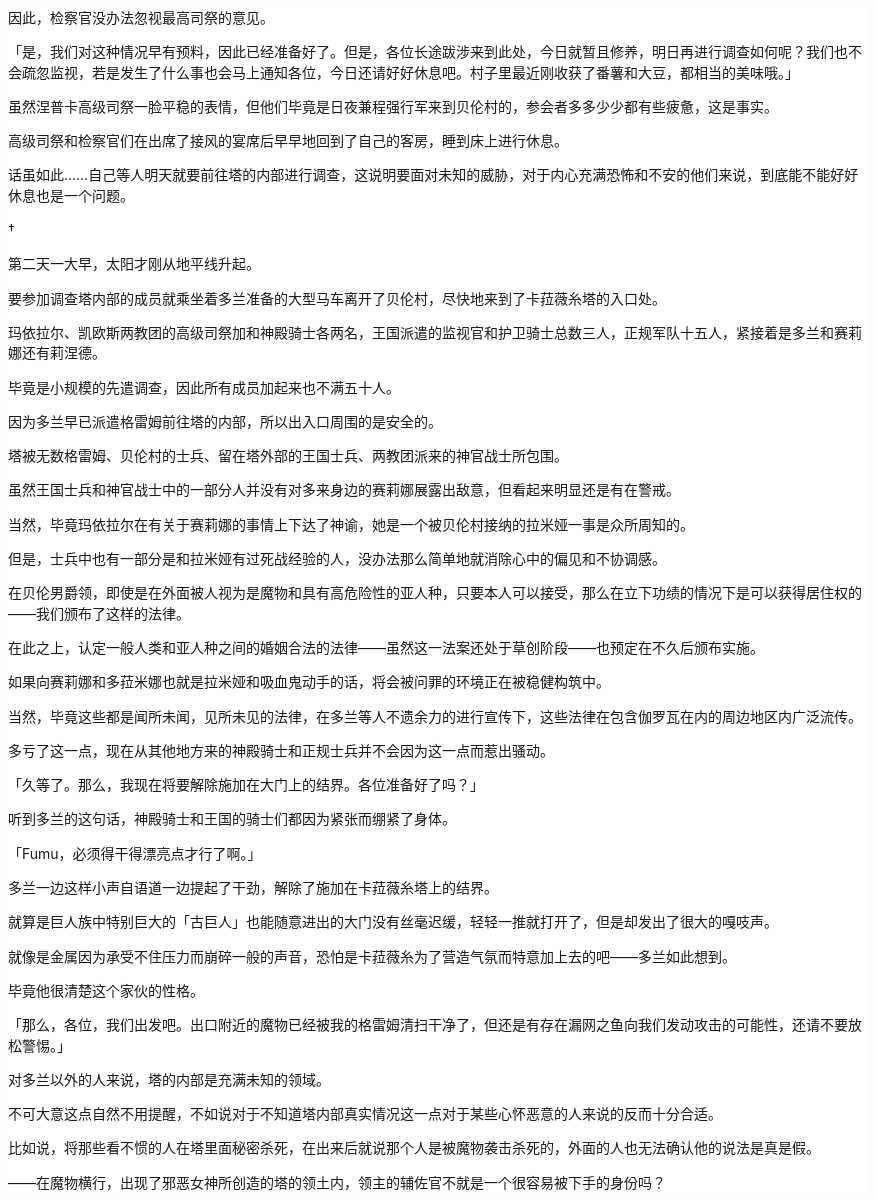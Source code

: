 因此，检察官没办法忽视最高司祭的意见。

「是，我们对这种情况早有预料，因此已经准备好了。但是，各位长途跋涉来到此处，今日就暂且修养，明日再进行调查如何呢？我们也不会疏忽监视，若是发生了什么事也会马上通知各位，今日还请好好休息吧。村子里最近刚收获了番薯和大豆，都相当的美味哦。」

虽然涅普卡高级司祭一脸平稳的表情，但他们毕竟是日夜兼程强行军来到贝伦村的，参会者多多少少都有些疲惫，这是事实。

高级司祭和检察官们在出席了接风的宴席后早早地回到了自己的客房，睡到床上进行休息。

话虽如此……自己等人明天就要前往塔的内部进行调查，这说明要面对未知的威胁，对于内心充满恐怖和不安的他们来说，到底能不能好好休息也是一个问题。

†

第二天一大早，太阳才刚从地平线升起。

要参加调查塔内部的成员就乘坐着多兰准备的大型马车离开了贝伦村，尽快地来到了卡菈薇糸塔的入口处。

玛依拉尔、凯欧斯两教团的高级司祭加和神殿骑士各两名，王国派遣的监视官和护卫骑士总数三人，正规军队十五人，紧接着是多兰和赛莉娜还有莉涅德。

毕竟是小规模的先遣调查，因此所有成员加起来也不满五十人。

因为多兰早已派遣格雷姆前往塔的内部，所以出入口周围的是安全的。

塔被无数格雷姆、贝伦村的士兵、留在塔外部的王国士兵、两教团派来的神官战士所包围。

虽然王国士兵和神官战士中的一部分人并没有对多来身边的赛莉娜展露出敌意，但看起来明显还是有在警戒。

当然，毕竟玛依拉尔在有关于赛莉娜的事情上下达了神谕，她是一个被贝伦村接纳的拉米娅一事是众所周知的。

但是，士兵中也有一部分是和拉米娅有过死战经验的人，没办法那么简单地就消除心中的偏见和不协调感。

在贝伦男爵领，即使是在外面被人视为是魔物和具有高危险性的亚人种，只要本人可以接受，那么在立下功绩的情况下是可以获得居住权的——我们颁布了这样的法律。

在此之上，认定一般人类和亚人种之间的婚姻合法的法律——虽然这一法案还处于草创阶段——也预定在不久后颁布实施。

如果向赛莉娜和多菈米娜也就是拉米娅和吸血鬼动手的话，将会被问罪的环境正在被稳健构筑中。

当然，毕竟这些都是闻所未闻，见所未见的法律，在多兰等人不遗余力的进行宣传下，这些法律在包含伽罗瓦在内的周边地区内广泛流传。

多亏了这一点，现在从其他地方来的神殿骑士和正规士兵并不会因为这一点而惹出骚动。

「久等了。那么，我现在将要解除施加在大门上的结界。各位准备好了吗？」

听到多兰的这句话，神殿骑士和王国的骑士们都因为紧张而绷紧了身体。

「Fumu，必须得干得漂亮点才行了啊。」

多兰一边这样小声自语道一边提起了干劲，解除了施加在卡菈薇糸塔上的结界。

就算是巨人族中特别巨大的「古巨人」也能随意进出的大门没有丝毫迟缓，轻轻一推就打开了，但是却发出了很大的嘎吱声。

就像是金属因为承受不住压力而崩碎一般的声音，恐怕是卡菈薇糸为了营造气氛而特意加上去的吧——多兰如此想到。

毕竟他很清楚这个家伙的性格。

「那么，各位，我们出发吧。出口附近的魔物已经被我的格雷姆清扫干净了，但还是有存在漏网之鱼向我们发动攻击的可能性，还请不要放松警惕。」

对多兰以外的人来说，塔的内部是充满未知的领域。

不可大意这点自然不用提醒，不如说对于不知道塔内部真实情况这一点对于某些心怀恶意的人来说的反而十分合适。

比如说，将那些看不惯的人在塔里面秘密杀死，在出来后就说那个人是被魔物袭击杀死的，外面的人也无法确认他的说法是真是假。

——在魔物横行，出现了邪恶女神所创造的塔的领土内，领主的辅佐官不就是一个很容易被下手的身份吗？
